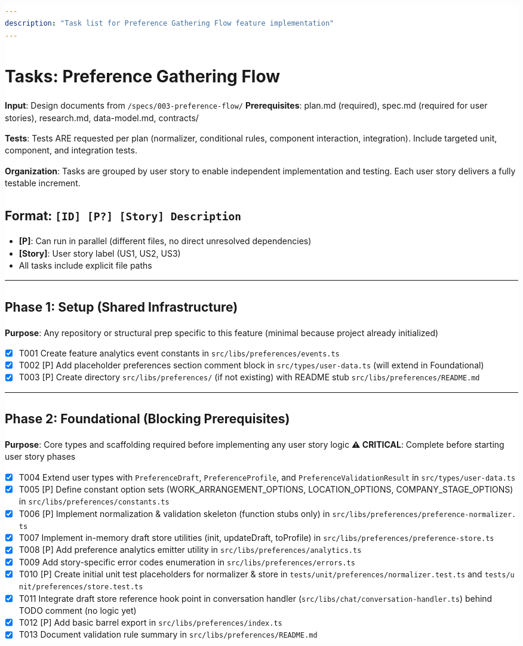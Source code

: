 ```yaml
---
description: "Task list for Preference Gathering Flow feature implementation"
---
```


# Tasks: Preference Gathering Flow

**Input**: Design documents from `/specs/003-preference-flow/`
**Prerequisites**: plan.md (required), spec.md (required for user stories), research.md, data-model.md, contracts/

**Tests**: Tests ARE requested per plan (normalizer, conditional rules, component interaction, integration). Include targeted unit, component, and integration tests.

**Organization**: Tasks are grouped by user story to enable independent implementation and testing. Each user story delivers a fully testable increment.

## Format: `[ID] [P?] [Story] Description`
- **[P]**: Can run in parallel (different files, no direct unresolved dependencies)
- **[Story]**: User story label (US1, US2, US3)
- All tasks include explicit file paths

---

## Phase 1: Setup (Shared Infrastructure)

**Purpose**: Any repository or structural prep specific to this feature (minimal because project already initialized)

- [X] T001 Create feature analytics event constants in `src/libs/preferences/events.ts`
- [X] T002 [P] Add placeholder preferences section comment block in `src/types/user-data.ts` (will extend in Foundational)
- [X] T003 [P] Create directory `src/libs/preferences/` (if not existing) with README stub `src/libs/preferences/README.md`

---

## Phase 2: Foundational (Blocking Prerequisites)

**Purpose**: Core types and scaffolding required before implementing any user story logic
**⚠️ CRITICAL**: Complete before starting user story phases

- [X] T004 Extend user types with `PreferenceDraft`, `PreferenceProfile`, and `PreferenceValidationResult` in `src/types/user-data.ts`
- [X] T005 [P] Define constant option sets (WORK_ARRANGEMENT_OPTIONS, LOCATION_OPTIONS, COMPANY_STAGE_OPTIONS) in `src/libs/preferences/constants.ts`
- [X] T006 [P] Implement normalization & validation skeleton (function stubs only) in `src/libs/preferences/preference-normalizer.ts`
- [X] T007 Implement in-memory draft store utilities (init, updateDraft, toProfile) in `src/libs/preferences/preference-store.ts`
- [X] T008 [P] Add preference analytics emitter utility in `src/libs/preferences/analytics.ts`
- [X] T009 Add story-specific error codes enumeration in `src/libs/preferences/errors.ts`
- [X] T010 [P] Create initial unit test placeholders for normalizer & store in `tests/unit/preferences/normalizer.test.ts` and `tests/unit/preferences/store.test.ts`
- [X] T011 Integrate draft store reference hook point in conversation handler (`src/libs/chat/conversation-handler.ts`) behind TODO comment (no logic yet)
- [X] T012 [P] Add basic barrel export in `src/libs/preferences/index.ts`
- [X] T013 Document validation rule summary in `src/libs/preferences/README.md`
